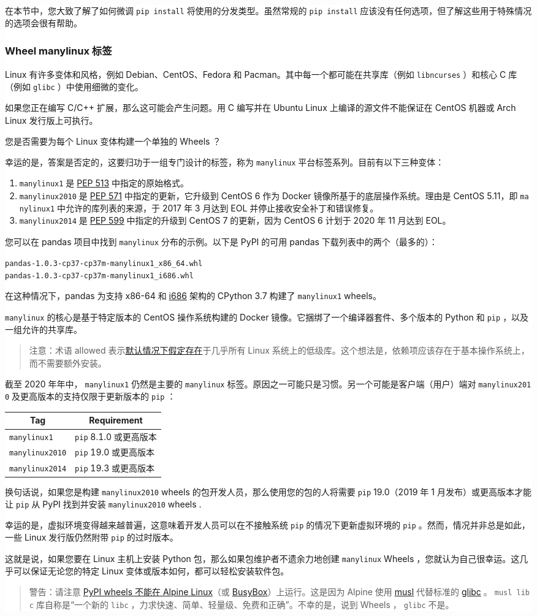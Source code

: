 在本节中，您大致了解了如何微调 `pip install` 将使用的分发类型。虽然常规的 `pip install` 应该没有任何选项，但了解这些用于特殊情况的选项会很有帮助。

### Wheel manylinux 标签

Linux 有许多变体和风格，例如 Debian、CentOS、Fedora 和 Pacman。其中每一个都可能在共享库（例如 `libncurses` ）和核心 C 库（例如 `glibc` ）中使用细微的变化。

如果您正在编写 C/C++ 扩展，那么这可能会产生问题。用 C 编写并在 Ubuntu Linux 上编译的源文件不能保证在 CentOS 机器或 Arch Linux 发行版上可执行。

您是否需要为每个 Linux 变体构建一个单独的 Wheels ？

幸运的是，答案是否定的，这要归功于一组专门设计的标签，称为 `manylinux` 平台标签系列。目前有以下三种变体：

1. `manylinux1` 是 [PEP 513](https://www.python.org/dev/peps/pep-0513/) 中指定的原始格式。
2. `manylinux2010` 是 [PEP 571](https://www.python.org/dev/peps/pep-0571/) 中指定的更新，它升级到 CentOS 6 作为 Docker 镜像所基于的底层操作系统。理由是 CentOS 5.11，即 `manylinux1` 中允许的库列表的来源，于 2017 年 3 月达到 EOL 并停止接收安全补丁和错误修复。
3. `manylinux2014` 是 [PEP 599](https://www.python.org/dev/peps/pep-0599/) 中指定的升级到 CentOS 7 的更新，因为 CentOS 6 计划于 2020 年 11 月达到 EOL。

您可以在 pandas 项目中找到 `manylinux` 分布的示例。以下是 PyPI 的可用 pandas 下载列表中的两个（最多的）：

```bash
pandas-1.0.3-cp37-cp37m-manylinux1_x86_64.whl
pandas-1.0.3-cp37-cp37m-manylinux1_i686.whl
```

在这种情况下，pandas 为支持 x86-64 和 [i686](https://en.wikipedia.org/wiki/P6_(microarchitecture)) 架构的 CPython 3.7 构建了 `manylinux1` wheels。

`manylinux` 的核心是基于特定版本的 CentOS 操作系统构建的 Docker 镜像。它捆绑了一个编译器套件、多个版本的 Python 和 `pip` ，以及一组允许的共享库。

> 注意：术语 allowed 表示[默认情况下假定存在](https://www.python.org/dev/peps/pep-0513/#rationale)于几乎所有 Linux 系统上的低级库。这个想法是，依赖项应该存在于基本操作系统上，而不需要额外安装。

截至 2020 年年中， `manylinux1` 仍然是主要的 `manylinux` 标签。原因之一可能只是习惯。另一个可能是客户端（用户）端对 `manylinux2010` 及更高版本的支持仅限于更新版本的 `pip` ：

| Tag             | Requirement            |
| --------------- | ---------------------- |
| `manylinux1`    | `pip` 8.1.0 或更高版本 |
| `manylinux2010` | `pip` 19.0 或更高版本  |
| `manylinux2014` | `pip` 19.3 或更高版本  |

换句话说，如果您是构建 `manylinux2010` wheels 的包开发人员，那么使用您的包的人将需要 `pip` 19.0（2019 年 1 月发布）或更高版本才能让 `pip` 从 PyPI 找到并安装 `manylinux2010` wheels .

幸运的是，虚拟环境变得越来越普遍，这意味着开发人员可以在不接触系统 `pip` 的情况下更新虚拟环境的 `pip` 。然而，情况并非总是如此，一些 Linux 发行版仍然附带 `pip` 的过时版本。

这就是说，如果您要在 Linux 主机上安装 Python 包，那么如果包维护者不遗余力地创建 `manylinux`  Wheels ，您就认为自己很幸运。这几乎可以保证无论您的特定 Linux 变体或版本如何，都可以轻松安装软件包。

> 警告：请注意 [PyPI wheels 不能在 Alpine Linux](https://pythonspeed.com/articles/alpine-docker-python/)（或 [BusyBox](https://hub.docker.com/_/busybox/)）上运行。这是因为 Alpine 使用 [musl](https://wiki.musl-libc.org/) 代替标准的 [glibc](https://www.gnu.org/software/libc/libc.html) 。 `musl libc` 库自称是“一个新的 `libc` ，力求快速、简单、轻量级、免费和正确”。不幸的是，说到 Wheels ， `glibc` 不是。
